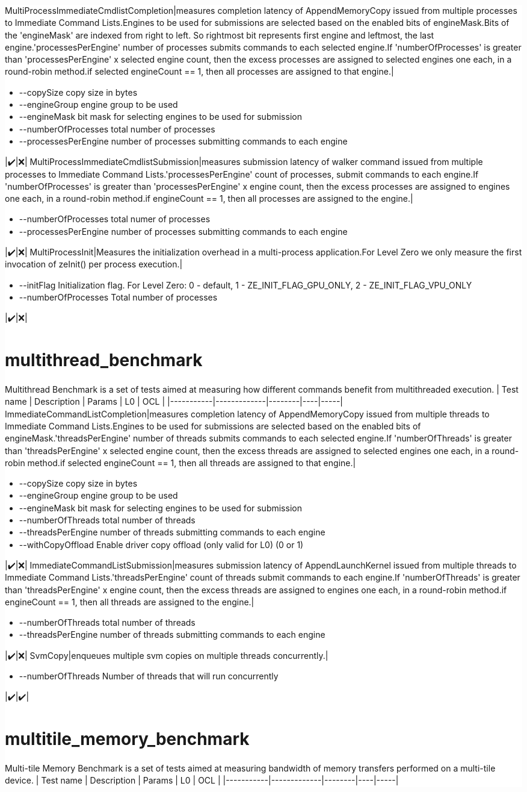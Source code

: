 MultiProcessImmediateCmdlistCompletion|measures completion latency of AppendMemoryCopy issued from multiple processes to Immediate Command Lists.Engines to be used for submissions are selected based on the enabled bits of engineMask.Bits of the 'engineMask' are indexed from right to left. So rightmost bit represents first engine and leftmost, the last engine.'processesPerEngine' number of processes submits commands to each selected engine.If 'numberOfProcesses' is greater than 'processesPerEngine' x selected engine count, then the excess processes are assigned to selected engines one each, in a round-robin method.if selected engineCount == 1, then all processes are assigned to that engine.|<ul><li>--copySize copy size in bytes </li><li>--engineGroup engine group to be used</li><li>--engineMask bit mask for selecting engines to be used for submission</li><li>--numberOfProcesses total number of processes</li><li>--processesPerEngine number of processes submitting commands to each engine</li></ul>|:heavy_check_mark:|:x:|
MultiProcessImmediateCmdlistSubmission|measures submission latency of walker command issued from multiple processes to Immediate Command Lists.'processesPerEngine' count of processes, submit commands to each engine.If 'numberOfProcesses' is greater than 'processesPerEngine' x engine count, then the excess processes are assigned to engines one each, in a round-robin method.if engineCount == 1, then all processes are assigned to the engine.|<ul><li>--numberOfProcesses total numer of processes</li><li>--processesPerEngine number of processes submitting commands to each engine</li></ul>|:heavy_check_mark:|:x:|
MultiProcessInit|Measures the initialization overhead in a multi-process application.For Level Zero we only measure the first invocation of zeInit() per process execution.|<ul><li>--initFlag Initialization flag. For Level Zero: 0 - default, 1 - ZE_INIT_FLAG_GPU_ONLY, 2 - ZE_INIT_FLAG_VPU_ONLY</li><li>--numberOfProcesses Total number of processes</li></ul>|:heavy_check_mark:|:x:|



# multithread_benchmark
Multithread Benchmark is a set of tests aimed at measuring how different commands benefit from multithreaded execution.
| Test name | Description | Params | L0 | OCL |
|-----------|-------------|--------|----|-----|
ImmediateCommandListCompletion|measures completion latency of AppendMemoryCopy issued from multiple threads to Immediate Command Lists.Engines to be used for submissions are selected based on the enabled bits of engineMask.'threadsPerEngine' number of threads submits commands to each selected engine.If 'numberOfThreads' is greater than 'threadsPerEngine' x selected engine count, then the excess threads are assigned to selected engines one each, in a round-robin method.if selected engineCount == 1, then all threads are assigned to that engine.|<ul><li>--copySize copy size in bytes </li><li>--engineGroup engine group to be used</li><li>--engineMask bit mask for selecting engines to be used for submission</li><li>--numberOfThreads total number of threads</li><li>--threadsPerEngine number of threads submitting commands to each engine</li><li>--withCopyOffload Enable driver copy offload (only valid for L0) (0 or 1)</li></ul>|:heavy_check_mark:|:x:|
ImmediateCommandListSubmission|measures submission latency of AppendLaunchKernel issued from multiple threads to Immediate Command Lists.'threadsPerEngine' count of threads submit commands to each engine.If 'numberOfThreads' is greater than 'threadsPerEngine' x engine count, then the excess threads are assigned to engines one each, in a round-robin method.if engineCount == 1, then all threads are assigned to the engine.|<ul><li>--numberOfThreads total number of threads</li><li>--threadsPerEngine number of threads submitting commands to each engine</li></ul>|:heavy_check_mark:|:x:|
SvmCopy|enqueues multiple svm copies on multiple threads concurrently.|<ul><li>--numberOfThreads Number of threads that will run concurrently</li></ul>|:heavy_check_mark:|:heavy_check_mark:|



# multitile_memory_benchmark
Multi-tile Memory Benchmark is a set of tests aimed at measuring bandwidth of memory transfers performed on a multi-tile device.
| Test name | Description | Params | L0 | OCL |
|-----------|-------------|--------|----|-----|